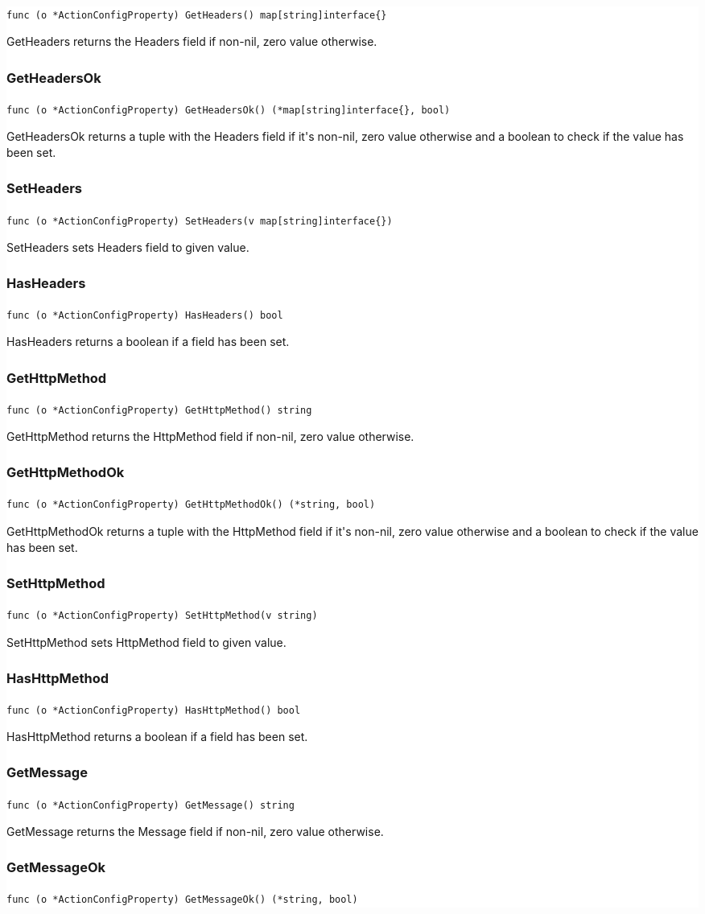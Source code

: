 `func (o *ActionConfigProperty) GetHeaders() map[string]interface{}`

GetHeaders returns the Headers field if non-nil, zero value otherwise.

### GetHeadersOk

`func (o *ActionConfigProperty) GetHeadersOk() (*map[string]interface{}, bool)`

GetHeadersOk returns a tuple with the Headers field if it's non-nil, zero value otherwise
and a boolean to check if the value has been set.

### SetHeaders

`func (o *ActionConfigProperty) SetHeaders(v map[string]interface{})`

SetHeaders sets Headers field to given value.

### HasHeaders

`func (o *ActionConfigProperty) HasHeaders() bool`

HasHeaders returns a boolean if a field has been set.

### GetHttpMethod

`func (o *ActionConfigProperty) GetHttpMethod() string`

GetHttpMethod returns the HttpMethod field if non-nil, zero value otherwise.

### GetHttpMethodOk

`func (o *ActionConfigProperty) GetHttpMethodOk() (*string, bool)`

GetHttpMethodOk returns a tuple with the HttpMethod field if it's non-nil, zero value otherwise
and a boolean to check if the value has been set.

### SetHttpMethod

`func (o *ActionConfigProperty) SetHttpMethod(v string)`

SetHttpMethod sets HttpMethod field to given value.

### HasHttpMethod

`func (o *ActionConfigProperty) HasHttpMethod() bool`

HasHttpMethod returns a boolean if a field has been set.

### GetMessage

`func (o *ActionConfigProperty) GetMessage() string`

GetMessage returns the Message field if non-nil, zero value otherwise.

### GetMessageOk

`func (o *ActionConfigProperty) GetMessageOk() (*string, bool)`
